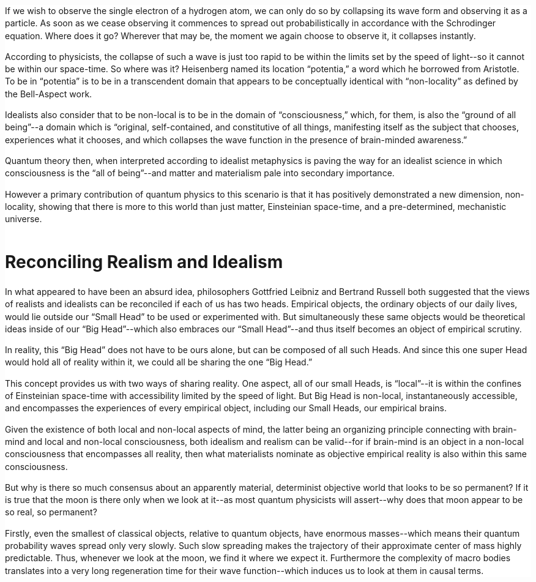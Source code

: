 If we wish to observe the single electron of a hydrogen atom, we can only do so by collapsing its wave form and observing it as a particle. As soon as we cease observing it commences to spread out probabilistically in accordance with the Schrodinger equation. Where does it go? Wherever that may be, the moment we again choose to observe it, it collapses instantly.

According to physicists, the collapse of such a wave is just too rapid to be within the limits set by the speed of light--so it cannot be within our space-time. So where was it? Heisenberg named its location “potentia,” a word which he borrowed from Aristotle. To be in “potentia” is to be in a transcendent domain that appears to be conceptually identical with “non-locality” as defined by the Bell-Aspect work.

Idealists also consider that to be non-local is to be in the domain of “consciousness,” which, for them, is also the “ground of all being”--a domain which is “original, self-contained, and constitutive of all things, manifesting itself as the subject that chooses, experiences what it chooses, and which collapses the wave function in the presence of brain-minded awareness.”

Quantum theory then, when interpreted according to idealist metaphysics is paving the way for an idealist science in which consciousness is the “all of being”--and matter and materialism pale into secondary importance.

However a primary contribution of quantum physics to this scenario is that it has positively demonstrated a new dimension, non-locality, showing that there is more to this world than just matter, Einsteinian space-time, and a pre-determined, mechanistic universe.

# Reconciling Realism and Idealism

In what appeared to have been an absurd idea, philosophers Gottfried Leibniz and Bertrand Russell both suggested that the views of realists and idealists can be reconciled if each of us has two heads. Empirical objects, the ordinary objects of our daily lives, would lie outside our “Small Head” to be used or experimented with. But simultaneously these same objects would be theoretical ideas inside of our “Big Head”--which also embraces our “Small Head”--and thus itself becomes an object of empirical scrutiny.

In reality, this “Big Head” does not have to be ours alone, but can be composed of all such Heads. And since this one super Head would hold all of reality within it, we could all be sharing  the one “Big Head.”

This concept provides us with two ways of sharing reality. One aspect, all of our small Heads, is “local”--it is within the confines of  Einsteinian space-time with accessibility limited by the speed of light. But Big Head is non-local, instantaneously accessible, and encompasses the experiences of every empirical object, including our Small Heads, our empirical brains.

Given the existence of both local and non-local aspects of mind, the latter being an organizing principle connecting with brain-mind and local and non-local consciousness, both idealism and realism can be valid--for if brain-mind is an object in a non-local consciousness that encompasses all reality, then what materialists nominate as objective empirical reality is also within this same consciousness.

But why is there so much consensus about an apparently material, determinist objective world that looks to be so permanent? If it is true that the moon is there only when we look at it--as most quantum physicists will assert--why does that moon appear to be so real, so permanent?

Firstly, even the smallest of classical objects, relative to quantum objects, have enormous masses--which means their quantum probability waves spread only very slowly. Such slow spreading makes the trajectory of their approximate center of mass highly predictable. Thus, whenever we look at the moon, we find it where we expect it. Furthermore the complexity of macro bodies translates into a very long regeneration time for their wave function--which induces us to look at them in causal terms.
